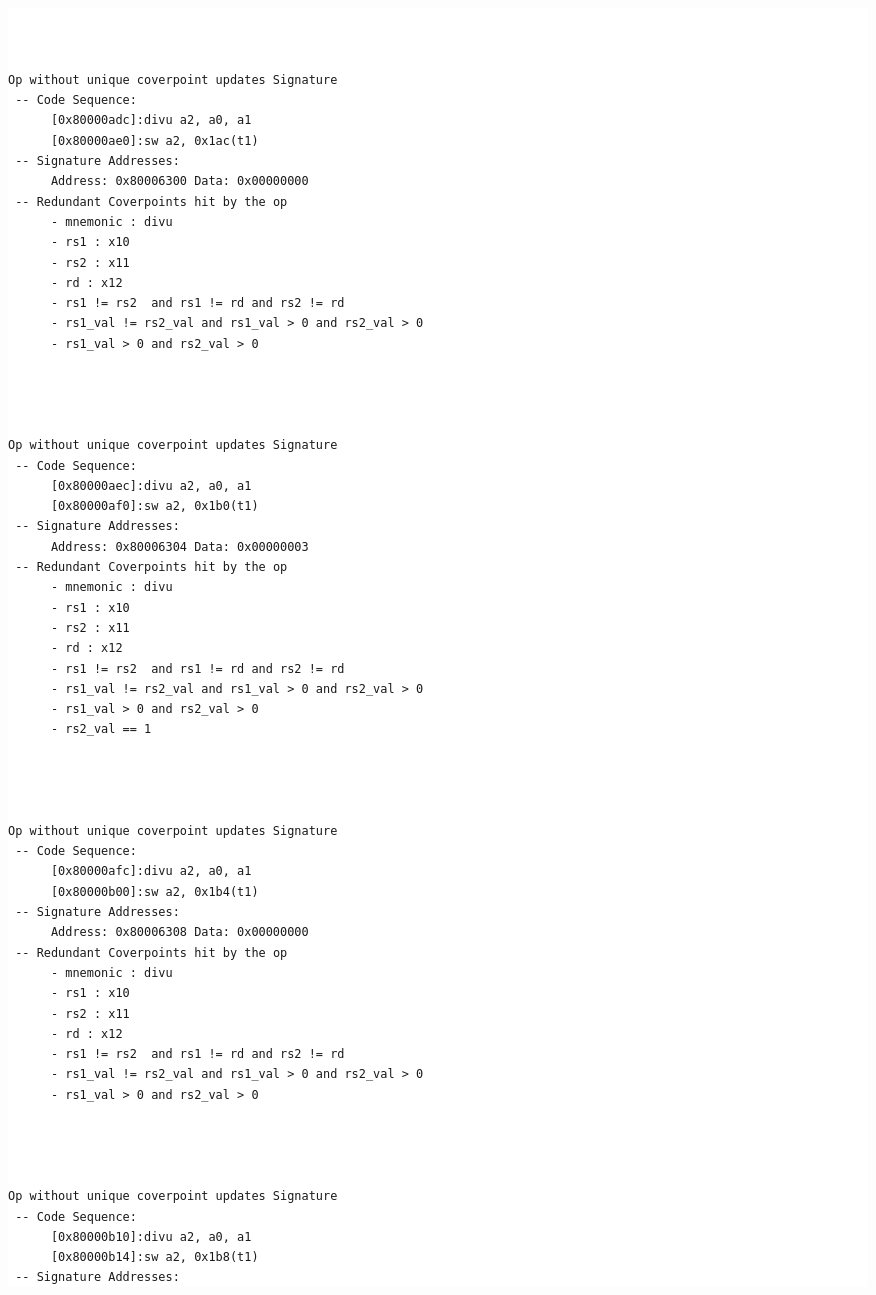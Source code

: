 ```



Op without unique coverpoint updates Signature
 -- Code Sequence:
      [0x80000adc]:divu a2, a0, a1
      [0x80000ae0]:sw a2, 0x1ac(t1)
 -- Signature Addresses:
      Address: 0x80006300 Data: 0x00000000
 -- Redundant Coverpoints hit by the op
      - mnemonic : divu
      - rs1 : x10
      - rs2 : x11
      - rd : x12
      - rs1 != rs2  and rs1 != rd and rs2 != rd
      - rs1_val != rs2_val and rs1_val > 0 and rs2_val > 0
      - rs1_val > 0 and rs2_val > 0




Op without unique coverpoint updates Signature
 -- Code Sequence:
      [0x80000aec]:divu a2, a0, a1
      [0x80000af0]:sw a2, 0x1b0(t1)
 -- Signature Addresses:
      Address: 0x80006304 Data: 0x00000003
 -- Redundant Coverpoints hit by the op
      - mnemonic : divu
      - rs1 : x10
      - rs2 : x11
      - rd : x12
      - rs1 != rs2  and rs1 != rd and rs2 != rd
      - rs1_val != rs2_val and rs1_val > 0 and rs2_val > 0
      - rs1_val > 0 and rs2_val > 0
      - rs2_val == 1




Op without unique coverpoint updates Signature
 -- Code Sequence:
      [0x80000afc]:divu a2, a0, a1
      [0x80000b00]:sw a2, 0x1b4(t1)
 -- Signature Addresses:
      Address: 0x80006308 Data: 0x00000000
 -- Redundant Coverpoints hit by the op
      - mnemonic : divu
      - rs1 : x10
      - rs2 : x11
      - rd : x12
      - rs1 != rs2  and rs1 != rd and rs2 != rd
      - rs1_val != rs2_val and rs1_val > 0 and rs2_val > 0
      - rs1_val > 0 and rs2_val > 0




Op without unique coverpoint updates Signature
 -- Code Sequence:
      [0x80000b10]:divu a2, a0, a1
      [0x80000b14]:sw a2, 0x1b8(t1)
 -- Signature Addresses:
```